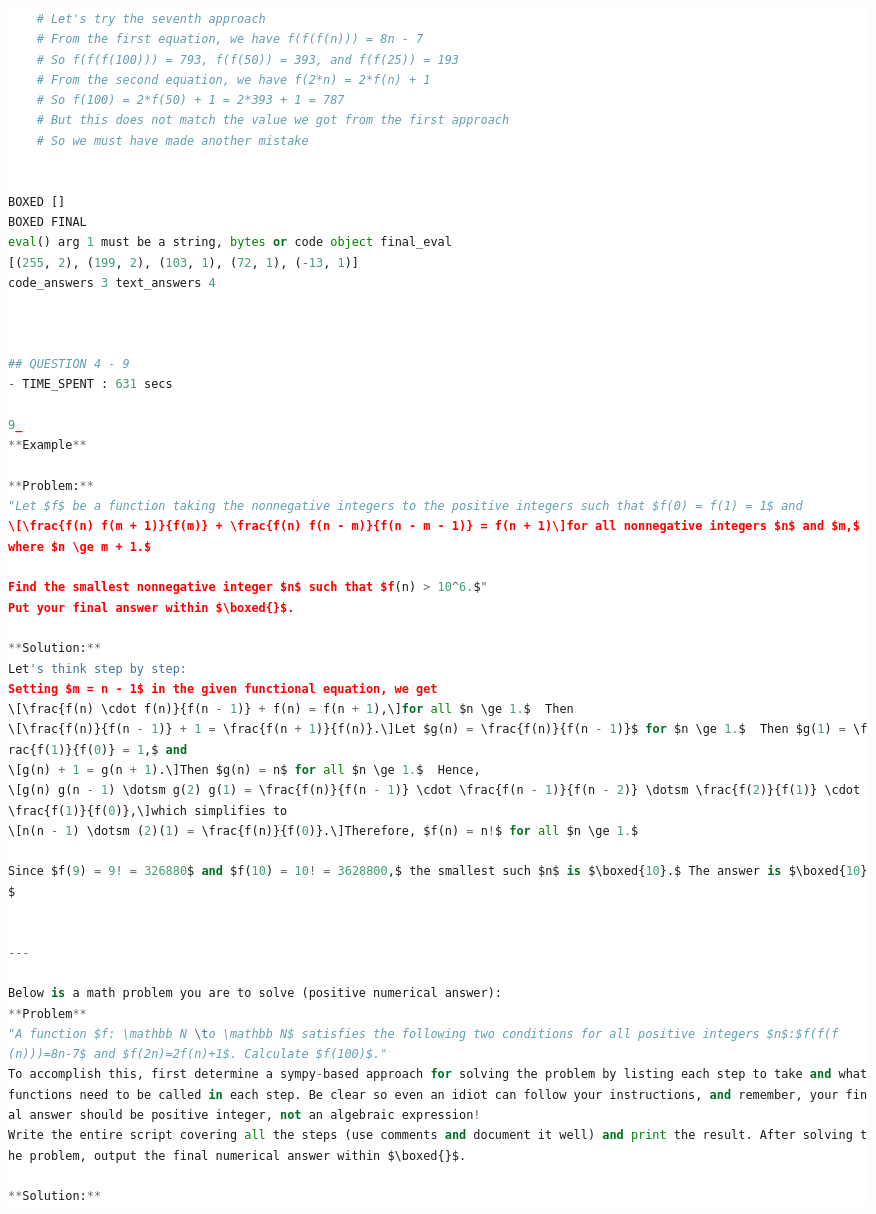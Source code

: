 ```python
    # Let's try the seventh approach
    # From the first equation, we have f(f(f(n))) = 8n - 7
    # So f(f(f(100))) = 793, f(f(50)) = 393, and f(f(25)) = 193
    # From the second equation, we have f(2*n) = 2*f(n) + 1
    # So f(100) = 2*f(50) + 1 = 2*393 + 1 = 787
    # But this does not match the value we got from the first approach
    # So we must have made another mistake


BOXED []
BOXED FINAL 
eval() arg 1 must be a string, bytes or code object final_eval
[(255, 2), (199, 2), (103, 1), (72, 1), (-13, 1)]
code_answers 3 text_answers 4



## QUESTION 4 - 9 
- TIME_SPENT : 631 secs

9_
**Example**

**Problem:** 
"Let $f$ be a function taking the nonnegative integers to the positive integers such that $f(0) = f(1) = 1$ and
\[\frac{f(n) f(m + 1)}{f(m)} + \frac{f(n) f(n - m)}{f(n - m - 1)} = f(n + 1)\]for all nonnegative integers $n$ and $m,$ where $n \ge m + 1.$

Find the smallest nonnegative integer $n$ such that $f(n) > 10^6.$"
Put your final answer within $\boxed{}$.

**Solution:** 
Let's think step by step:
Setting $m = n - 1$ in the given functional equation, we get
\[\frac{f(n) \cdot f(n)}{f(n - 1)} + f(n) = f(n + 1),\]for all $n \ge 1.$  Then
\[\frac{f(n)}{f(n - 1)} + 1 = \frac{f(n + 1)}{f(n)}.\]Let $g(n) = \frac{f(n)}{f(n - 1)}$ for $n \ge 1.$  Then $g(1) = \frac{f(1)}{f(0)} = 1,$ and
\[g(n) + 1 = g(n + 1).\]Then $g(n) = n$ for all $n \ge 1.$  Hence,
\[g(n) g(n - 1) \dotsm g(2) g(1) = \frac{f(n)}{f(n - 1)} \cdot \frac{f(n - 1)}{f(n - 2)} \dotsm \frac{f(2)}{f(1)} \cdot \frac{f(1)}{f(0)},\]which simplifies to
\[n(n - 1) \dotsm (2)(1) = \frac{f(n)}{f(0)}.\]Therefore, $f(n) = n!$ for all $n \ge 1.$

Since $f(9) = 9! = 326880$ and $f(10) = 10! = 3628800,$ the smallest such $n$ is $\boxed{10}.$ The answer is $\boxed{10}$


---

Below is a math problem you are to solve (positive numerical answer):
**Problem**
"A function $f: \mathbb N \to \mathbb N$ satisfies the following two conditions for all positive integers $n$:$f(f(f(n)))=8n-7$ and $f(2n)=2f(n)+1$. Calculate $f(100)$."
To accomplish this, first determine a sympy-based approach for solving the problem by listing each step to take and what functions need to be called in each step. Be clear so even an idiot can follow your instructions, and remember, your final answer should be positive integer, not an algebraic expression!
Write the entire script covering all the steps (use comments and document it well) and print the result. After solving the problem, output the final numerical answer within $\boxed{}$.

**Solution:** 


```